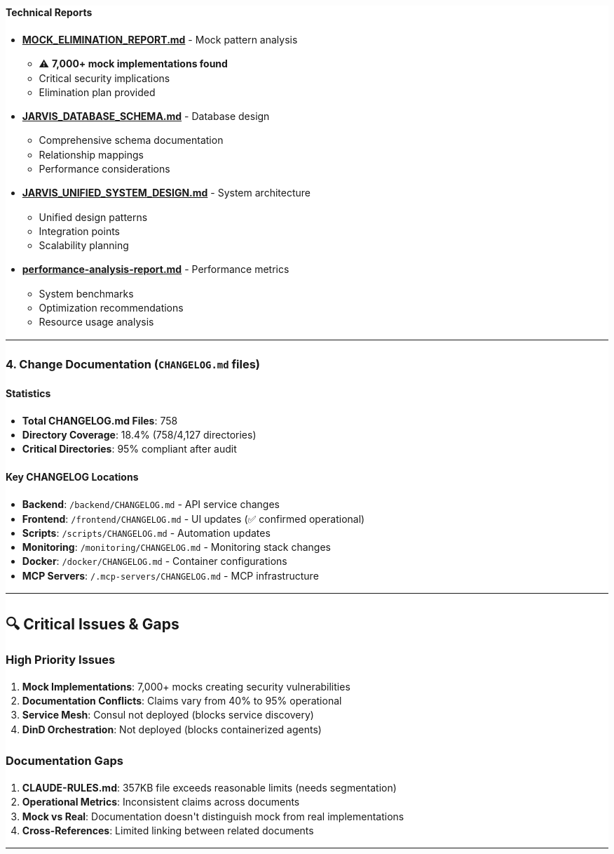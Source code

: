 #### Technical Reports
- **[MOCK_ELIMINATION_REPORT.md](claudedocs/MOCK_ELIMINATION_REPORT.md)** - Mock pattern analysis
  - ⚠️ **7,000+ mock implementations found**
  - Critical security implications
  - Elimination plan provided

- **[JARVIS_DATABASE_SCHEMA.md](claudedocs/JARVIS_DATABASE_SCHEMA.md)** - Database design
  - Comprehensive schema documentation
  - Relationship mappings
  - Performance considerations

- **[JARVIS_UNIFIED_SYSTEM_DESIGN.md](claudedocs/JARVIS_UNIFIED_SYSTEM_DESIGN.md)** - System architecture
  - Unified design patterns
  - Integration points
  - Scalability planning

- **[performance-analysis-report.md](claudedocs/performance-analysis-report.md)** - Performance metrics
  - System benchmarks
  - Optimization recommendations
  - Resource usage analysis

---

### 4. Change Documentation (`CHANGELOG.md` files)

#### Statistics
- **Total CHANGELOG.md Files**: 758
- **Directory Coverage**: 18.4% (758/4,127 directories)
- **Critical Directories**: 95% compliant after audit

#### Key CHANGELOG Locations
- **Backend**: `/backend/CHANGELOG.md` - API service changes
- **Frontend**: `/frontend/CHANGELOG.md` - UI updates (✅ confirmed operational)
- **Scripts**: `/scripts/CHANGELOG.md` - Automation updates
- **Monitoring**: `/monitoring/CHANGELOG.md` - Monitoring stack changes
- **Docker**: `/docker/CHANGELOG.md` - Container configurations
- **MCP Servers**: `/.mcp-servers/CHANGELOG.md` - MCP infrastructure

---

## 🔍 Critical Issues & Gaps

### High Priority Issues
1. **Mock Implementations**: 7,000+ mocks creating security vulnerabilities
2. **Documentation Conflicts**: Claims vary from 40% to 95% operational
3. **Service Mesh**: Consul not deployed (blocks service discovery)
4. **DinD Orchestration**: Not deployed (blocks containerized agents)

### Documentation Gaps
1. **CLAUDE-RULES.md**: 357KB file exceeds reasonable limits (needs segmentation)
2. **Operational Metrics**: Inconsistent claims across documents
3. **Mock vs Real**: Documentation doesn't distinguish mock from real implementations
4. **Cross-References**: Limited linking between related documents

---